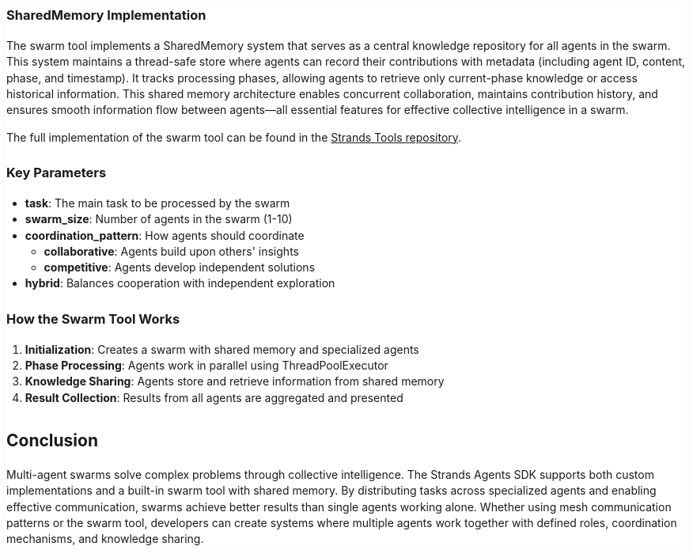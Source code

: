 ```

```

### SharedMemory Implementation

The swarm tool implements a SharedMemory system that serves as a central knowledge repository for all agents in the swarm. This system maintains a thread-safe store where agents can record their contributions with metadata (including agent ID, content, phase, and timestamp). It tracks processing phases, allowing agents to retrieve only current-phase knowledge or access historical information. This shared memory architecture enables concurrent collaboration, maintains contribution history, and ensures smooth information flow between agents—all essential features for effective collective intelligence in a swarm.

The full implementation of the swarm tool can be found in the [Strands Tools repository](https://github.com/strands-agents/tools/blob/main/src/strands_tools/swarm.py).

### Key Parameters

- **task**: The main task to be processed by the swarm
- **swarm_size**: Number of agents in the swarm (1-10)
- **coordination_pattern**: How agents should coordinate
  - **collaborative**: Agents build upon others' insights
  - **competitive**: Agents develop independent solutions
- **hybrid**: Balances cooperation with independent exploration

### How the Swarm Tool Works

1. **Initialization**: Creates a swarm with shared memory and specialized agents
1. **Phase Processing**: Agents work in parallel using ThreadPoolExecutor
1. **Knowledge Sharing**: Agents store and retrieve information from shared memory
1. **Result Collection**: Results from all agents are aggregated and presented

## Conclusion

Multi-agent swarms solve complex problems through collective intelligence. The Strands Agents SDK supports both custom implementations and a built-in swarm tool with shared memory. By distributing tasks across specialized agents and enabling effective communication, swarms achieve better results than single agents working alone. Whether using mesh communication patterns or the swarm tool, developers can create systems where multiple agents work together with defined roles, coordination mechanisms, and knowledge sharing.
